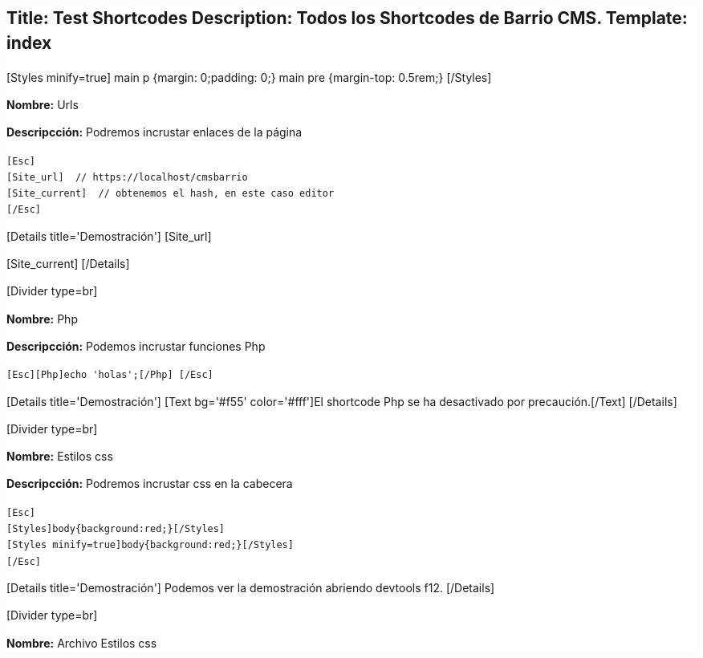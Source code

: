 Title: Test Shortcodes
Description: Todos los Shortcodes de Barrio CMS.
Template: index
----


[Styles minify=true]
main p {margin: 0;padding: 0;}
main pre {margin-top: 0.5rem;}
[/Styles]



**Nombre:** Urls

**Descripcción:**  Podremos incrustar enlaces de la página

    [Esc] 
    [Site_url]  // https://localhost/cmsbarrio
    [Site_current]  // obtenemos el hash, en este caso editor
    [/Esc]

[Details title='Demostración']
[Site_url]

[Site_current]
[/Details]


[Divider type=br]


**Nombre:** Php

**Descripcción:**  Podemos incrustar funciones Php

    [Esc][Php]echo 'holas';[/Php] [/Esc]

[Details title='Demostración']
[Text bg='#f55' color='#fff']El shortcode Php se ha desactivado por precaución.[/Text]
[/Details]

[Divider type=br]


**Nombre:** Estilos css

**Descripcción:**  Podremos incrustar css en la cabecera

    [Esc]
    [Styles]body{background:red;}[/Styles]
    [Styles minify=true]body{background:red;}[/Styles]
    [/Esc]

[Details title='Demostración']
Podemos ver la demostración abriendo devtools f12.
[/Details]

[Divider type=br]

**Nombre:** Archivo Estilos css
